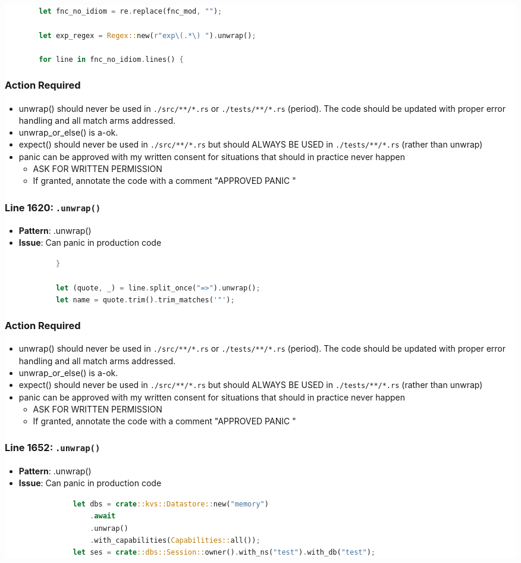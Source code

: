 ```rust
		let fnc_no_idiom = re.replace(fnc_mod, "");

		let exp_regex = Regex::new(r"exp\(.*\) ").unwrap();

		for line in fnc_no_idiom.lines() {
```

### Action Required

- unwrap() should never be used in `./src/**/*.rs` or `./tests/**/*.rs` (period). The code should be updated with proper error handling and all match arms addressed.
- unwrap_or_else() is a-ok. 
- expect() should never be used in `./src/**/*.rs` but should ALWAYS BE USED in `./tests/**/*.rs` (rather than unwrap)
- panic can be approved with my written consent for situations that should in practice never happen  
  - ASK FOR WRITTEN PERMISSION
  - If granted, annotate the code with a comment "APPROVED PANIC "


### Line 1620: `.unwrap()`

- **Pattern**: .unwrap()
- **Issue**: Can panic in production code

```rust
			}

			let (quote, _) = line.split_once("=>").unwrap();
			let name = quote.trim().trim_matches('"');

```

### Action Required

- unwrap() should never be used in `./src/**/*.rs` or `./tests/**/*.rs` (period). The code should be updated with proper error handling and all match arms addressed.
- unwrap_or_else() is a-ok. 
- expect() should never be used in `./src/**/*.rs` but should ALWAYS BE USED in `./tests/**/*.rs` (rather than unwrap)
- panic can be approved with my written consent for situations that should in practice never happen  
  - ASK FOR WRITTEN PERMISSION
  - If granted, annotate the code with a comment "APPROVED PANIC "


### Line 1652: `.unwrap()`

- **Pattern**: .unwrap()
- **Issue**: Can panic in production code

```rust
				let dbs = crate::kvs::Datastore::new("memory")
					.await
					.unwrap()
					.with_capabilities(Capabilities::all());
				let ses = crate::dbs::Session::owner().with_ns("test").with_db("test");
```
